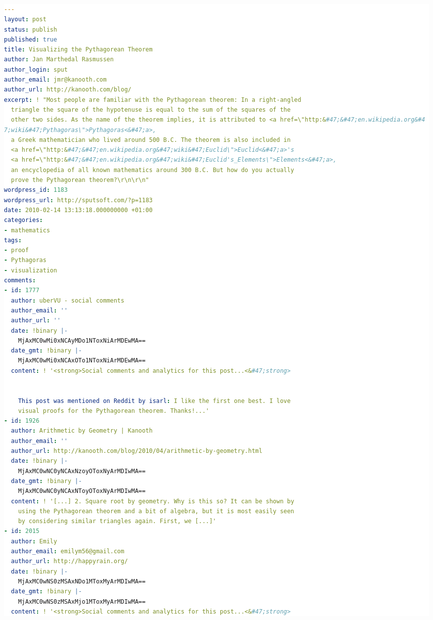 ```yaml
---
layout: post
status: publish
published: true
title: Visualizing the Pythagorean Theorem
author: Jan Marthedal Rasmussen
author_login: sput
author_email: jmr@kanooth.com
author_url: http://kanooth.com/blog/
excerpt: ! "Most people are familiar with the Pythagorean theorem: In a right-angled
  triangle the square of the hypotenuse is equal to the sum of the squares of the
  other two sides. As the name of the theorem implies, it is attributed to <a href=\"http:&#47;&#47;en.wikipedia.org&#47;wiki&#47;Pythagoras\">Pythagoras<&#47;a>,
  a Greek mathematician who lived around 500 B.C. The theorem is also included in
  <a href=\"http:&#47;&#47;en.wikipedia.org&#47;wiki&#47;Euclid\">Euclid<&#47;a>'s
  <a href=\"http:&#47;&#47;en.wikipedia.org&#47;wiki&#47;Euclid's_Elements\">Elements<&#47;a>,
  an encyclopedia of all known mathematics around 300 B.C. But how do you actually
  prove the Pythagorean theorem?\r\n\r\n"
wordpress_id: 1183
wordpress_url: http://sputsoft.com/?p=1183
date: 2010-02-14 13:13:18.000000000 +01:00
categories:
- mathematics
tags:
- proof
- Pythagoras
- visualization
comments:
- id: 1777
  author: uberVU - social comments
  author_email: ''
  author_url: ''
  date: !binary |-
    MjAxMC0wMi0xNCAyMDo1NToxNiArMDEwMA==
  date_gmt: !binary |-
    MjAxMC0wMi0xNCAxOTo1NToxNiArMDEwMA==
  content: ! '<strong>Social comments and analytics for this post...<&#47;strong>


    This post was mentioned on Reddit by isarl: I like the first one best. I love
    visual proofs for the Pythagorean theorem. Thanks!...'
- id: 1926
  author: Arithmetic by Geometry | Kanooth
  author_email: ''
  author_url: http://kanooth.com/blog/2010/04/arithmetic-by-geometry.html
  date: !binary |-
    MjAxMC0wNC0yNCAxNzoyOToxNyArMDIwMA==
  date_gmt: !binary |-
    MjAxMC0wNC0yNCAxNToyOToxNyArMDIwMA==
  content: ! '[...] 2. Square root by geometry. Why is this so? It can be shown by
    using the Pythagorean theorem and a bit of algebra, but it is most easily seen
    by considering similar triangles again. First, we [...]'
- id: 2015
  author: Emily
  author_email: emilym56@gmail.com
  author_url: http://happyrain.org/
  date: !binary |-
    MjAxMC0wNS0zMSAxNDo1MToxMyArMDIwMA==
  date_gmt: !binary |-
    MjAxMC0wNS0zMSAxMjo1MToxMyArMDIwMA==
  content: ! '<strong>Social comments and analytics for this post...<&#47;strong>


```